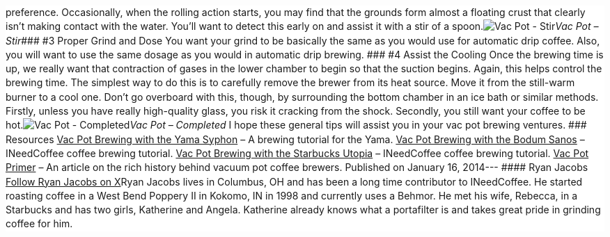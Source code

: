 preference. Occasionally, when the rolling action starts, you may find that the grounds form almost a floating crust that clearly isn’t making contact with the water. You’ll want to detect this early on and assist it with a stir of a spoon.![Vac Pot - Stir](https://ineedcoffee.com/assets/vac-pot-stir.24CdzGKi_Z24KMx5.webp)_Vac Pot – Stir_### #3 Proper Grind and Dose You want your grind to be basically the same as you would use for automatic drip coffee. Also, you will want to use the same dosage as you would in automatic drip brewing. ### #4 Assist the Cooling Once the brewing time is up, we really want that contraction of gases in the lower chamber to begin so that the suction begins. Again, this helps control the brewing time. The simplest way to do this is to carefully remove the brewer from its heat source. Move it from the still-warm burner to a cool one. Don’t go overboard with this, though, by surrounding the bottom chamber in an ice bath or similar methods. Firstly, unless you have really high-quality glass, you risk it cracking from the shock. Secondly, you still want your coffee to be hot.![Vac Pot - Completed](https://ineedcoffee.com/assets/vac-pot-completed.C3HBla2t_ZuVxlN.webp)_Vac Pot – Completed_ I hope these general tips will assist you in your vac pot brewing ventures. ### Resources [Vac Pot Brewing with the Yama Syphon](https://ineedcoffee.com/vac-pot-brewing-with-the-yama-syphon/) – A brewing tutorial for the Yama. [Vac Pot Brewing with the Bodum Sanos](https://ineedcoffee.com/vac-pot-brewing-with-the-bodum-santos/) – INeedCoffee coffee brewing tutorial. [Vac Pot Brewing with the Starbucks Utopia](https://ineedcoffee.com/vac-pot-brewing-with-the-starbucks-utopia/) – INeedCoffee coffee brewing tutorial. [Vac Pot Primer](https://ineedcoffee.com/vacuum-pot-brewing/) – An article on the rich history behind vacuum pot coffee brewers. Published on January 16, 2014--- #### Ryan Jacobs [Follow Ryan Jacobs on X](https://x.com/rmjacobs)Ryan Jacobs lives in Columbus, OH and has been a long time contributor to INeedCoffee. He started roasting coffee in a West Bend Poppery II in Kokomo, IN in 1998 and currently uses a Behmor. He met his wife, Rebecca, in a Starbucks and has two girls, Katherine and Angela. Katherine already knows what a portafilter is and takes great pride in grinding coffee for him.